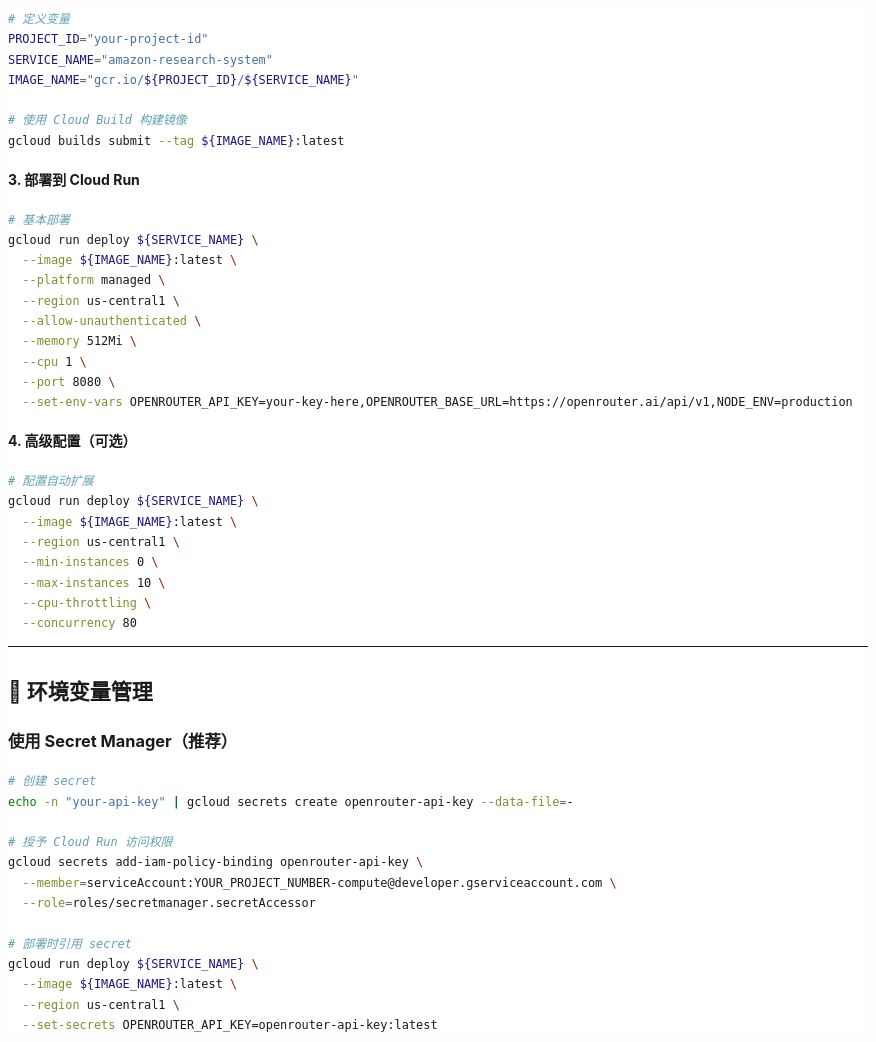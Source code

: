 ```bash
# 定义变量
PROJECT_ID="your-project-id"
SERVICE_NAME="amazon-research-system"
IMAGE_NAME="gcr.io/${PROJECT_ID}/${SERVICE_NAME}"

# 使用 Cloud Build 构建镜像
gcloud builds submit --tag ${IMAGE_NAME}:latest
```

#### 3. 部署到 Cloud Run

```bash
# 基本部署
gcloud run deploy ${SERVICE_NAME} \
  --image ${IMAGE_NAME}:latest \
  --platform managed \
  --region us-central1 \
  --allow-unauthenticated \
  --memory 512Mi \
  --cpu 1 \
  --port 8080 \
  --set-env-vars OPENROUTER_API_KEY=your-key-here,OPENROUTER_BASE_URL=https://openrouter.ai/api/v1,NODE_ENV=production
```

#### 4. 高级配置（可选）

```bash
# 配置自动扩展
gcloud run deploy ${SERVICE_NAME} \
  --image ${IMAGE_NAME}:latest \
  --region us-central1 \
  --min-instances 0 \
  --max-instances 10 \
  --cpu-throttling \
  --concurrency 80
```

---

## 🔐 环境变量管理

### 使用 Secret Manager（推荐）

```bash
# 创建 secret
echo -n "your-api-key" | gcloud secrets create openrouter-api-key --data-file=-

# 授予 Cloud Run 访问权限
gcloud secrets add-iam-policy-binding openrouter-api-key \
  --member=serviceAccount:YOUR_PROJECT_NUMBER-compute@developer.gserviceaccount.com \
  --role=roles/secretmanager.secretAccessor

# 部署时引用 secret
gcloud run deploy ${SERVICE_NAME} \
  --image ${IMAGE_NAME}:latest \
  --region us-central1 \
  --set-secrets OPENROUTER_API_KEY=openrouter-api-key:latest
```
